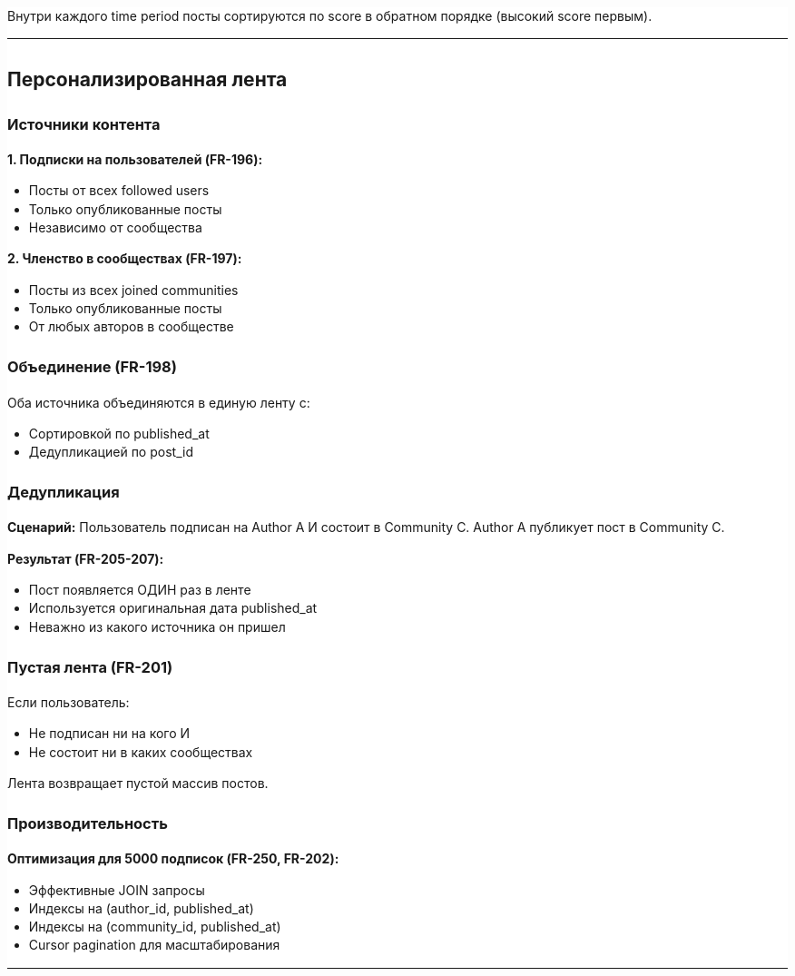 Внутри каждого time period посты сортируются по score в обратном порядке (высокий score первым).

---

## Персонализированная лента

### Источники контента

**1. Подписки на пользователей (FR-196):**

- Посты от всех followed users
- Только опубликованные посты
- Независимо от сообщества

**2. Членство в сообществах (FR-197):**

- Посты из всех joined communities
- Только опубликованные посты
- От любых авторов в сообществе

### Объединение (FR-198)

Оба источника объединяются в единую ленту с:

- Сортировкой по published_at
- Дедупликацией по post_id

### Дедупликация

**Сценарий:**
Пользователь подписан на Author A И состоит в Community C.
Author A публикует пост в Community C.

**Результат (FR-205-207):**

- Пост появляется ОДИН раз в ленте
- Используется оригинальная дата published_at
- Неважно из какого источника он пришел

### Пустая лента (FR-201)

Если пользователь:

- Не подписан ни на кого И
- Не состоит ни в каких сообществах

Лента возвращает пустой массив постов.

### Производительность

**Оптимизация для 5000 подписок (FR-250, FR-202):**

- Эффективные JOIN запросы
- Индексы на (author_id, published_at)
- Индексы на (community_id, published_at)
- Cursor pagination для масштабирования

---